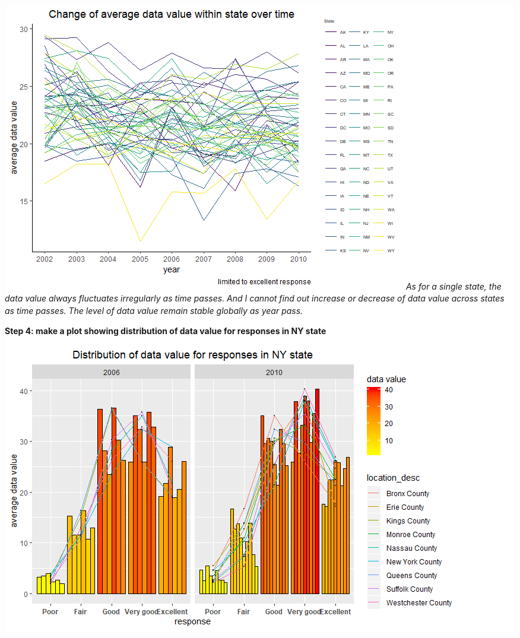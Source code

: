 ![](p8105_hw3_fj2269_files/figure-gfm/Q2S3SS2-1.png) *As for a
single state, the data value always fluctuates irregularly as time
passes. And I cannot find out increase or decrease of data value across
states as time passes. The level of data value remain stable globally as
year pass.*

**Step 4: make a plot showing distribution of data value for responses
in NY state**

![](p8105_hw3_fj2269_files/figure-gfm/Q2S4-1.png)
